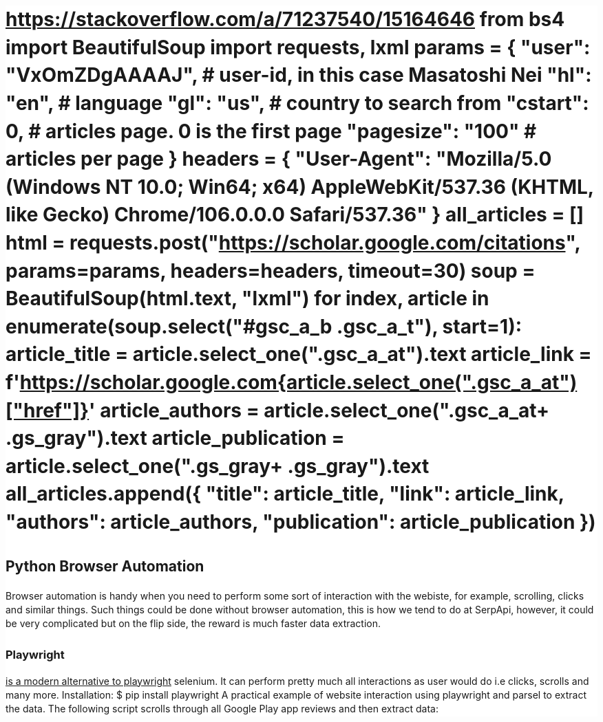 # https://stackoverflow.com/a/71237540/15164646 from bs4 import BeautifulSoup import requests, lxml params = { "user": "VxOmZDgAAAAJ", # user-id, in this case Masatoshi Nei "hl": "en", # language "gl": "us", # country to search from "cstart": 0, # articles page. 0 is the first page "pagesize": "100" # articles per page } headers = { "User-Agent": "Mozilla/5.0 (Windows NT 10.0; Win64; x64) AppleWebKit/537.36 (KHTML, like Gecko) Chrome/106.0.0.0 Safari/537.36" } all_articles = [] html = requests.post("https://scholar.google.com/citations", params=params, headers=headers, timeout=30) soup = BeautifulSoup(html.text, "lxml") for index, article in enumerate(soup.select("#gsc_a_b .gsc_a_t"), start=1): article_title = article.select_one(".gsc_a_at").text article_link = f'https://scholar.google.com{article.select_one(".gsc_a_at")["href"]}' article_authors = article.select_one(".gsc_a_at+ .gs_gray").text article_publication = article.select_one(".gs_gray+ .gs_gray").text all_articles.append({ "title": article_title, "link": article_link, "authors": article_authors, "publication": article_publication })
## Python Browser Automation
Browser automation is handy when you need to perform some sort of interaction with the webiste, for example, scrolling, clicks and similar things.
Such things could be done without browser automation, this is how we tend to do at SerpApi, however, it could be very complicated but on the flip side, the reward is much faster data extraction.
### Playwright
[ is a modern alternative to playwright](https://playwright.dev/python/)
selenium. It can perform pretty much all interactions as user would do i.e clicks, scrolls and many more.
Installation:
$ pip install playwright
A practical example of website interaction using
playwright and
parsel to extract the data.
The following script scrolls through all Google Play app reviews and then extract data: